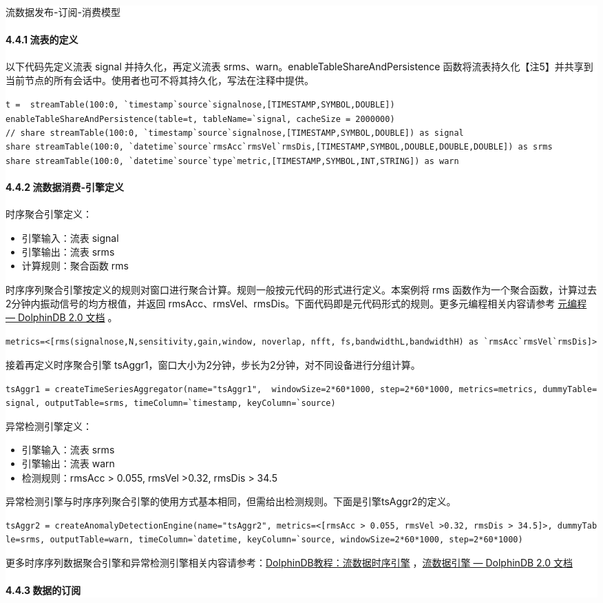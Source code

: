 流数据发布-订阅-消费模型

#### 4.4.1 流表的定义

以下代码先定义流表 signal 并持久化，再定义流表 srms、warn。enableTableShareAndPersistence 函数将流表持久化【注5】并共享到当前节点的所有会话中。使用者也可不将其持久化，写法在注释中提供。

```
t =  streamTable(100:0, `timestamp`source`signalnose,[TIMESTAMP,SYMBOL,DOUBLE])
enableTableShareAndPersistence(table=t, tableName=`signal, cacheSize = 2000000)
// share streamTable(100:0, `timestamp`source`signalnose,[TIMESTAMP,SYMBOL,DOUBLE]) as signal
share streamTable(100:0, `datetime`source`rmsAcc`rmsVel`rmsDis,[TIMESTAMP,SYMBOL,DOUBLE,DOUBLE,DOUBLE]) as srms
share streamTable(100:0, `datetime`source`type`metric,[TIMESTAMP,SYMBOL,INT,STRING]) as warn
```

#### 4.4.2 流数据消费-引擎定义

时序聚合引擎定义：

- 引擎输入：流表 signal
- 引擎输出：流表 srms
- 计算规则：聚合函数 rms

时序序列聚合引擎按定义的规则对窗口进行聚合计算。规则一般按元代码的形式进行定义。本案例将 rms 函数作为一个聚合函数，计算过去2分钟内振动信号的均方根值，并返回 rmsAcc、rmsVel、rmsDis。下面代码即是元代码形式的规则。更多元编程相关内容请参考 [元编程 — DolphinDB 2.0 文档](https://www.dolphindb.cn/cn/help/Objects/Metaprogramming.html?highlight=metacode) 。

```
metrics=<[rms(signalnose,N,sensitivity,gain,window, noverlap, nfft, fs,bandwidthL,bandwidthH) as `rmsAcc`rmsVel`rmsDis]>
```

接着再定义时序聚合引擎 tsAggr1，窗口大小为2分钟，步长为2分钟，对不同设备进行分组计算。

```
tsAggr1 = createTimeSeriesAggregator(name="tsAggr1",  windowSize=2*60*1000, step=2*60*1000, metrics=metrics, dummyTable=signal, outputTable=srms, timeColumn=`timestamp, keyColumn=`source)
```

异常检测引擎定义：

- 引擎输入：流表 srms
- 引擎输出：流表 warn
- 检测规则：rmsAcc > 0.055, rmsVel >0.32, rmsDis > 34.5

异常检测引擎与时序序列聚合引擎的使用方式基本相同，但需给出检测规则。下面是引擎tsAggr2的定义。

```
tsAggr2 = createAnomalyDetectionEngine(name="tsAggr2", metrics=<[rmsAcc > 0.055, rmsVel >0.32, rmsDis > 34.5]>, dummyTable=srms, outputTable=warn, timeColumn=`datetime, keyColumn=`source, windowSize=2*60*1000, step=2*60*1000)
```

更多时序序列数据聚合引擎和异常检测引擎相关内容请参考：[DolphinDB教程：流数据时序引擎](https://gitee.com/dolphindb/Tutorials_CN/blob/master/stream_aggregator.md) ，[流数据引擎 — DolphinDB 2.0 文档](https://www.dolphindb.cn/cn/help/FunctionsandCommands/SeriesOfFunctions/streamingEngine.html) 

#### 4.4.3 数据的订阅
